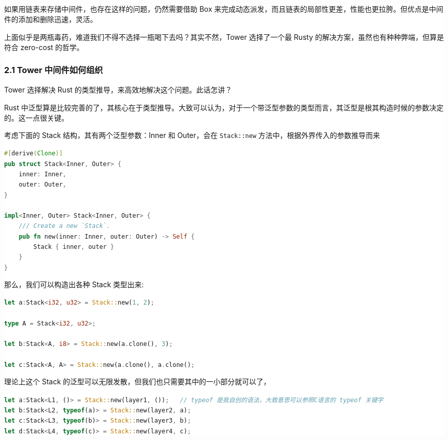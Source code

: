 如果用链表来存储中间件，也存在这样的问题，仍然需要借助 Box 来完成动态派发，而且链表的局部性更差，性能也更拉胯。但优点是中间件的添加和删除迅速，灵活。



上面似乎是两瓶毒药，难道我们不得不选择一瓶喝下去吗？其实不然，Tower 选择了一个最 Rusty 的解决方案，虽然也有种种弊端，但算是符合 zero-cost 的哲学。



### 2.1 Tower 中间件如何组织



Tower 选择解决 Rust 的类型推导，来高效地解决这个问题。此话怎讲？



Rust 中泛型算是比较完善的了，其核心在于类型推导。大致可以认为，对于一个带泛型参数的类型而言，其泛型是根其构造时候的参数决定的。这一点很关键。



考虑下面的 Stack 结构，其有两个泛型参数：Inner 和 Outer，会在 `Stack::new` 方法中，根据外界传入的参数推导而来

```rust
#[derive(Clone)]
pub struct Stack<Inner, Outer> {
    inner: Inner,
    outer: Outer,
}

impl<Inner, Outer> Stack<Inner, Outer> {
    /// Create a new `Stack`.
    pub fn new(inner: Inner, outer: Outer) -> Self {
        Stack { inner, outer }
    }
}
```



那么，我们可以构造出各种 Stack 类型出来:

```rust
let a:Stack<i32, u32> = Stack::new(1, 2);

type A = Stack<i32, u32>;

let b:Stack<A, i8> = Stack::new(a.clone(), 3);

let c:Stack<A, A> = Stack::new(a.clone(), a.clone();
```



理论上这个 Stack 的泛型可以无限发散，但我们也只需要其中的一小部分就可以了，

```rust
let a:Stack<L1, ()> = Stack::new(layer1, ());   // typeof 是我自创的语法，大致意思可以参照C语言的 typeof 关键字
let b:Stack<L2, typeof(a)> = Stack::new(layer2, a);
let c:Stack<L3, typeof(b)> = Stack::new(layer3, b);
let d:Stack<L4, typeof(c)> = Stack::new(layer4, c);
```

